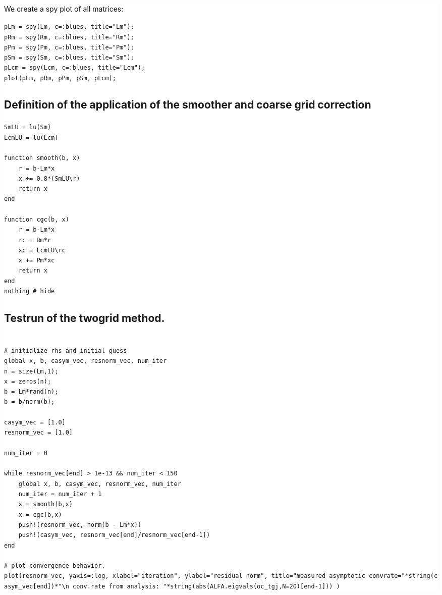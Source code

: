 We create a spy plot of all matrices:


```@example tutorial
pLm = spy(Lm, c=:blues, title="Lm");
pRm = spy(Rm, c=:blues, title="Rm");
pPm = spy(Pm, c=:blues, title="Pm");
pSm = spy(Sm, c=:blues, title="Sm");
pLcm = spy(Lcm, c=:blues, title="Lcm");
plot(pLm, pRm, pPm, pSm, pLcm);
```

## Definition of the application of the smoother and coarse grid correction

```@example tutorial
SmLU = lu(Sm)
LcmLU = lu(Lcm)

function smooth(b, x)
    r = b-Lm*x
    x += 0.8*(SmLU\r)
    return x
end

function cgc(b, x)
    r = b-Lm*x
    rc = Rm*r
    xc = LcmLU\rc
    x += Pm*xc
    return x
end
nothing # hide
```

## Testrun of  the twogrid method.


```@example tutorial

# initialize rhs and initial guess
global x, b, casym_vec, resnorm_vec, num_iter
n = size(Lm,1);
x = zeros(n);
b = Lm*rand(n);
b = b/norm(b);

casym_vec = [1.0]
resnorm_vec = [1.0]

num_iter = 0

while resnorm_vec[end] > 1e-13 && num_iter < 150
    global x, b, casym_vec, resnorm_vec, num_iter
    num_iter = num_iter + 1
    x = smooth(b,x)
    x = cgc(b,x)
    push!(resnorm_vec, norm(b - Lm*x))
    push!(casym_vec, resnorm_vec[end]/resnorm_vec[end-1])
end

# plot convergence behavior.
plot(resnorm_vec, yaxis=:log, xlabel="iteration", ylabel="residual norm", title="measured asymptotic convrate="*string(casym_vec[end])*"\n conv.rate from analysis: "*string(abs(ALFA.eigvals(oc_tgj,N=20)[end-1])) )
```